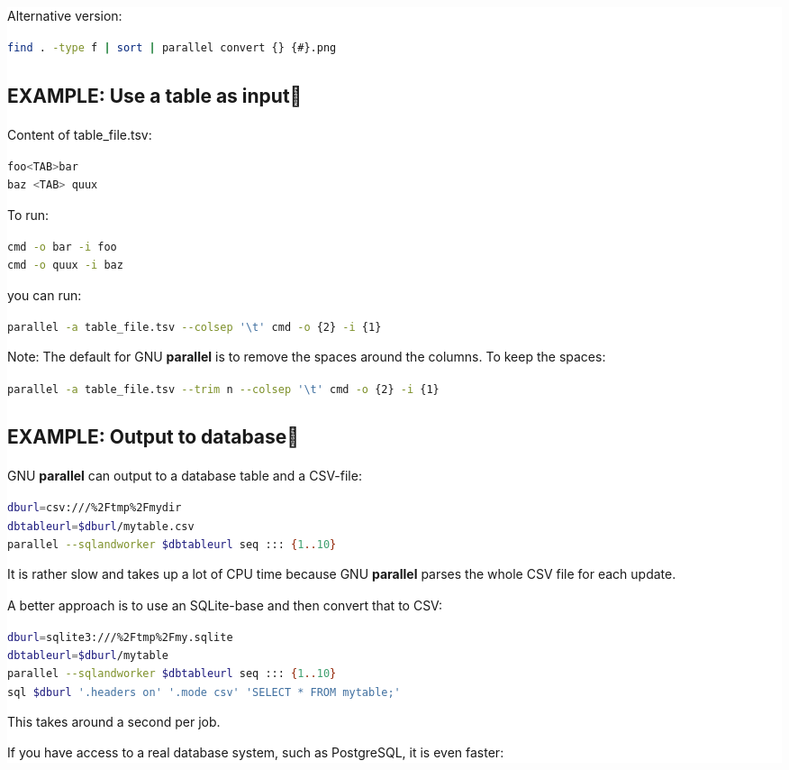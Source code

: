 Alternative version:

```bash
find . -type f | sort | parallel convert {} {#}.png
```

## EXAMPLE: Use a table as input

Content of table\_file.tsv:

```bash
foo<TAB>bar
baz <TAB> quux
```

To run:

```bash
cmd -o bar -i foo
cmd -o quux -i baz
```

you can run:

```bash
parallel -a table_file.tsv --colsep '\t' cmd -o {2} -i {1}
```

Note: The default for GNU **parallel** is to remove the spaces around the columns. To keep the spaces:

```bash
parallel -a table_file.tsv --trim n --colsep '\t' cmd -o {2} -i {1}
```

## EXAMPLE: Output to database

GNU **parallel** can output to a database table and a CSV-file:

```bash
dburl=csv:///%2Ftmp%2Fmydir
dbtableurl=$dburl/mytable.csv
parallel --sqlandworker $dbtableurl seq ::: {1..10}
```

It is rather slow and takes up a lot of CPU time because GNU **parallel** parses the whole CSV file for each update.

A better approach is to use an SQLite-base and then convert that to CSV:

```bash
dburl=sqlite3:///%2Ftmp%2Fmy.sqlite
dbtableurl=$dburl/mytable
parallel --sqlandworker $dbtableurl seq ::: {1..10}
sql $dburl '.headers on' '.mode csv' 'SELECT * FROM mytable;'
```

This takes around a second per job.

If you have access to a real database system, such as PostgreSQL, it is even faster:
